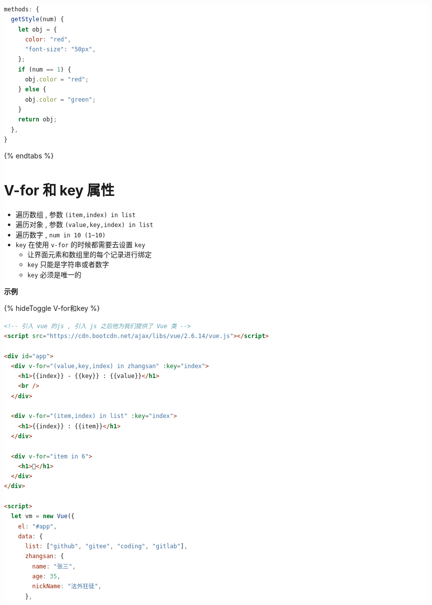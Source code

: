 



```js
methods: {
  getStyle(num) {
    let obj = {
      color: "red",
      "font-size": "50px",
    };
    if (num == 1) {
      obj.color = "red";
    } else {
      obj.color = "green";
    }
    return obj;
  },
}
```



{% endtabs %}

# V-for 和 key 属性

- 遍历数组 , 参数 `(item,index) in list`
- 遍历对象 , 参数 `(value,key,index) in list`
- 遍历数字 , `num in 10 (1~10)`
- `key` 在使用 `v-for` 的时候都需要去设置 `key`
  - 让界面元素和数组里的每个记录进行绑定
  - `key` 只能是字符串或者数字
  - `key` 必须是唯一的

**示例**

{% hideToggle V-for和key %}

```html
<!-- 引入 vue 的js , 引入 js 之后他为我们提供了 Vue 类 -->
<script src="https://cdn.bootcdn.net/ajax/libs/vue/2.6.14/vue.js"></script>

<div id="app">
  <div v-for="(value,key,index) in zhangsan" :key="index">
    <h1>{{index}} - {{key}} : {{value}}</h1>
    <br />
  </div>

  <div v-for="(item,index) in list" :key="index">
    <h1>{{index}} : {{item}}</h1>
  </div>

  <div v-for="item in 6">
    <h1>🦌</h1>
  </div>
</div>

<script>
  let vm = new Vue({
    el: "#app",
    data: {
      list: ["github", "gitee", "coding", "gitlab"],
      zhangsan: {
        name: "张三",
        age: 35,
        nickName: "法外狂徒",
      },
```